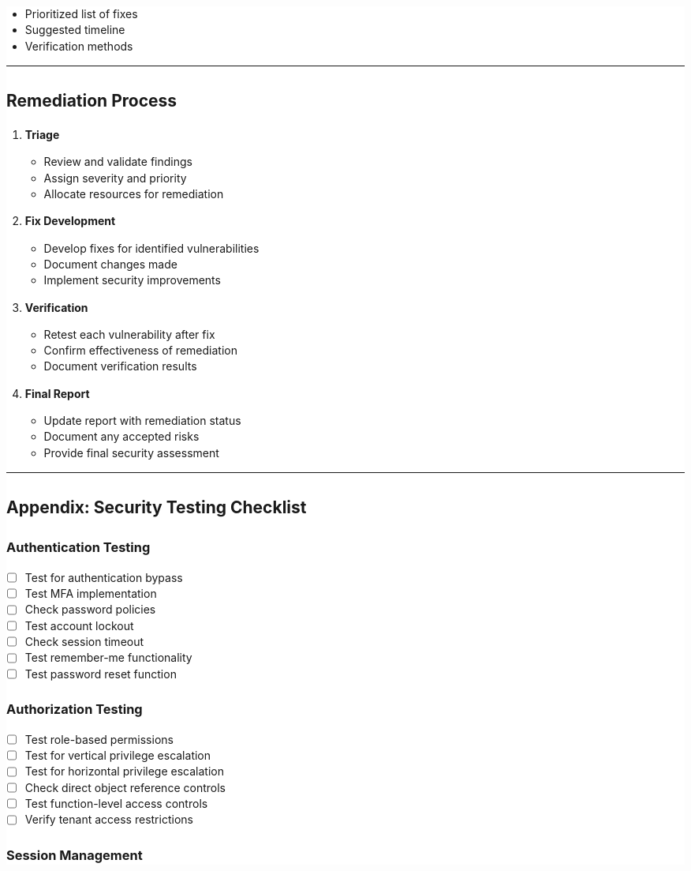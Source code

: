 - Prioritized list of fixes
- Suggested timeline
- Verification methods

---

## Remediation Process

1. **Triage**
   - Review and validate findings
   - Assign severity and priority
   - Allocate resources for remediation

2. **Fix Development**
   - Develop fixes for identified vulnerabilities
   - Document changes made
   - Implement security improvements

3. **Verification**
   - Retest each vulnerability after fix
   - Confirm effectiveness of remediation
   - Document verification results

4. **Final Report**
   - Update report with remediation status
   - Document any accepted risks
   - Provide final security assessment

---

## Appendix: Security Testing Checklist

### Authentication Testing

- [ ] Test for authentication bypass
- [ ] Test MFA implementation
- [ ] Check password policies
- [ ] Test account lockout
- [ ] Check session timeout
- [ ] Test remember-me functionality
- [ ] Test password reset function

### Authorization Testing

- [ ] Test role-based permissions
- [ ] Test for vertical privilege escalation
- [ ] Test for horizontal privilege escalation
- [ ] Check direct object reference controls
- [ ] Test function-level access controls
- [ ] Verify tenant access restrictions

### Session Management
